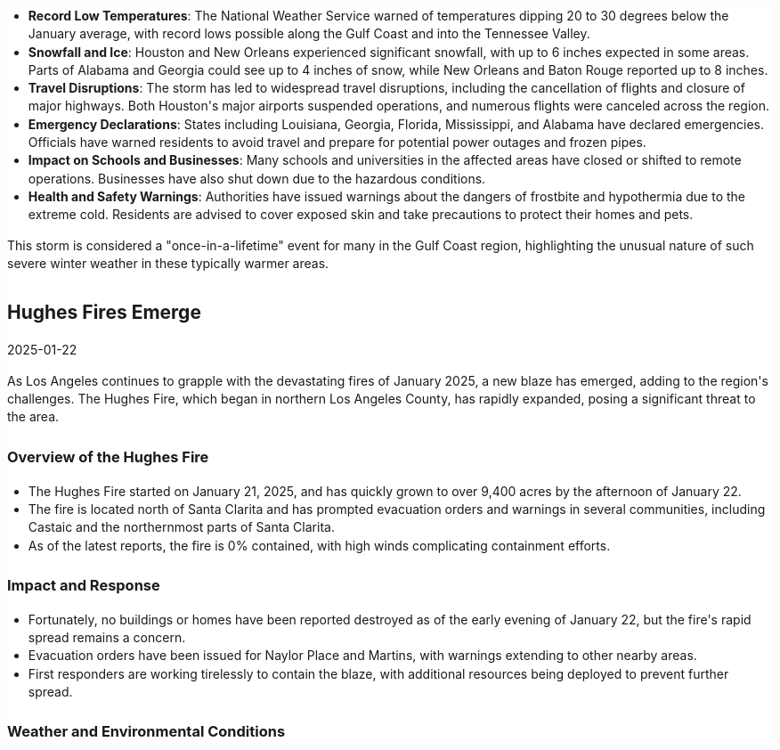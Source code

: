 - **Record Low Temperatures**: The National Weather Service warned of temperatures dipping 20 to 30
  degrees below the January average, with record lows possible along the Gulf Coast and into the
  Tennessee Valley.
- **Snowfall and Ice**: Houston and New Orleans experienced significant snowfall, with up to 6
  inches expected in some areas. Parts of Alabama and Georgia could see up to 4 inches of snow,
  while New Orleans and Baton Rouge reported up to 8 inches.
- **Travel Disruptions**: The storm has led to widespread travel disruptions, including the
  cancellation of flights and closure of major highways. Both Houston's major airports suspended
  operations, and numerous flights were canceled across the region.
- **Emergency Declarations**: States including Louisiana, Georgia, Florida, Mississippi, and Alabama
  have declared emergencies. Officials have warned residents to avoid travel and prepare for
  potential power outages and frozen pipes.
- **Impact on Schools and Businesses**: Many schools and universities in the affected areas have
  closed or shifted to remote operations. Businesses have also shut down due to the hazardous
  conditions.
- **Health and Safety Warnings**: Authorities have issued warnings about the dangers of frostbite
  and hypothermia due to the extreme cold. Residents are advised to cover exposed skin and take
  precautions to protect their homes and pets.

This storm is considered a "once-in-a-lifetime" event for many in the Gulf Coast region,
highlighting the unusual nature of such severe winter weather in these typically warmer areas.

## Hughes Fires Emerge

2025-01-22

As Los Angeles continues to grapple with the devastating fires of January 2025, a new blaze has
emerged, adding to the region's challenges. The Hughes Fire, which began in northern Los Angeles
County, has rapidly expanded, posing a significant threat to the area.

### Overview of the Hughes Fire

- The Hughes Fire started on January 21, 2025, and has quickly grown to over 9,400 acres by the
  afternoon of January 22.
- The fire is located north of Santa Clarita and has prompted evacuation orders and warnings in
  several communities, including Castaic and the northernmost parts of Santa Clarita.
- As of the latest reports, the fire is 0% contained, with high winds complicating containment
  efforts.

### Impact and Response

- Fortunately, no buildings or homes have been reported destroyed as of the early evening of January
  22, but the fire's rapid spread remains a concern.
- Evacuation orders have been issued for Naylor Place and Martins, with warnings extending to other
  nearby areas.
- First responders are working tirelessly to contain the blaze, with additional resources being
  deployed to prevent further spread.

### Weather and Environmental Conditions
